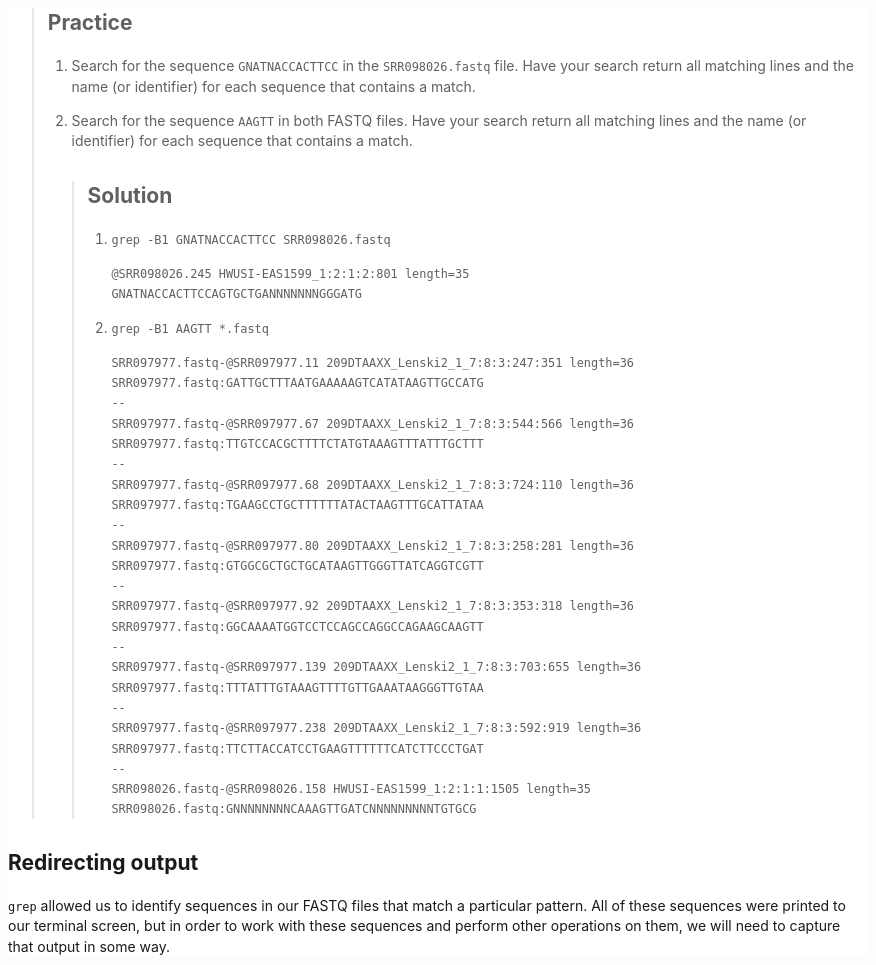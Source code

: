 > ## Practice
>
> 1. Search for the sequence `GNATNACCACTTCC` in the `SRR098026.fastq` file.
> Have your search return all matching lines and the name (or identifier) for each sequence
> that contains a match.
> 
> 2. Search for the sequence `AAGTT` in both FASTQ files.
> Have your search return all matching lines and the name (or identifier) for each sequence
> that contains a match.
> 
> > ## Solution  
> > 1. `grep -B1 GNATNACCACTTCC SRR098026.fastq` 
> > 
> >     ```
> >     @SRR098026.245 HWUSI-EAS1599_1:2:1:2:801 length=35
> >     GNATNACCACTTCCAGTGCTGANNNNNNNGGGATG
> >     ```
> > 
> > 2. `grep -B1 AAGTT *.fastq`
> >
> >     ```
> >     SRR097977.fastq-@SRR097977.11 209DTAAXX_Lenski2_1_7:8:3:247:351 length=36
> >     SRR097977.fastq:GATTGCTTTAATGAAAAAGTCATATAAGTTGCCATG
> >     --
> >     SRR097977.fastq-@SRR097977.67 209DTAAXX_Lenski2_1_7:8:3:544:566 length=36
> >     SRR097977.fastq:TTGTCCACGCTTTTCTATGTAAAGTTTATTTGCTTT
> >     --
> >     SRR097977.fastq-@SRR097977.68 209DTAAXX_Lenski2_1_7:8:3:724:110 length=36
> >     SRR097977.fastq:TGAAGCCTGCTTTTTTATACTAAGTTTGCATTATAA
> >     --
> >     SRR097977.fastq-@SRR097977.80 209DTAAXX_Lenski2_1_7:8:3:258:281 length=36
> >     SRR097977.fastq:GTGGCGCTGCTGCATAAGTTGGGTTATCAGGTCGTT
> >     --
> >     SRR097977.fastq-@SRR097977.92 209DTAAXX_Lenski2_1_7:8:3:353:318 length=36
> >     SRR097977.fastq:GGCAAAATGGTCCTCCAGCCAGGCCAGAAGCAAGTT
> >     --
> >     SRR097977.fastq-@SRR097977.139 209DTAAXX_Lenski2_1_7:8:3:703:655 length=36
> >     SRR097977.fastq:TTTATTTGTAAAGTTTTGTTGAAATAAGGGTTGTAA
> >     --
> >     SRR097977.fastq-@SRR097977.238 209DTAAXX_Lenski2_1_7:8:3:592:919 length=36
> >     SRR097977.fastq:TTCTTACCATCCTGAAGTTTTTTCATCTTCCCTGAT
> >     --
> >     SRR098026.fastq-@SRR098026.158 HWUSI-EAS1599_1:2:1:1:1505 length=35
> >     SRR098026.fastq:GNNNNNNNNCAAAGTTGATCNNNNNNNNNTGTGCG
> >     ```
> >
> 

## Redirecting output

`grep` allowed us to identify sequences in our FASTQ files that match a particular pattern. 
All of these sequences were printed to our terminal screen, but in order to work with these 
sequences and perform other operations on them, we will need to capture that output in some
way. 

